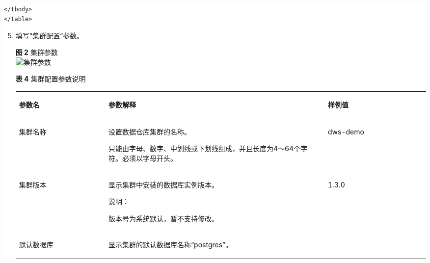     </tbody>
    </table>

5.  填写“集群配置“参数。

    **图 2**  集群参数<a name="fig169802175917"></a>  
    ![](figures/集群参数.png "集群参数")

    **表 4**  集群配置参数说明

    <a name="table175013003914"></a>
    <table><thead align="left"><tr id="row9384101317142"><th class="cellrowborder" valign="top" width="21.782178217821784%" id="mcps1.2.4.1.1"><p id="p1438491319146"><a name="p1438491319146"></a><a name="p1438491319146"></a><strong id="b3389201311142"><a name="b3389201311142"></a><a name="b3389201311142"></a>参数名</strong></p>
    </th>
    <th class="cellrowborder" valign="top" width="53.46534653465347%" id="mcps1.2.4.1.2"><p id="p1138413133148"><a name="p1138413133148"></a><a name="p1138413133148"></a><strong id="b18392413141413"><a name="b18392413141413"></a><a name="b18392413141413"></a>参数解释</strong></p>
    </th>
    <th class="cellrowborder" valign="top" width="24.752475247524753%" id="mcps1.2.4.1.3"><p id="p038431301410"><a name="p038431301410"></a><a name="p038431301410"></a><strong id="b1639301351415"><a name="b1639301351415"></a><a name="b1639301351415"></a>样例值</strong></p>
    </th>
    </tr>
    </thead>
    <tbody><tr id="row13844134148"><td class="cellrowborder" valign="top" width="21.782178217821784%" headers="mcps1.2.4.1.1 "><p id="p133848139147"><a name="p133848139147"></a><a name="p133848139147"></a>集群名称</p>
    </td>
    <td class="cellrowborder" valign="top" width="53.46534653465347%" headers="mcps1.2.4.1.2 "><p id="p338481314148"><a name="p338481314148"></a><a name="p338481314148"></a>设置数据仓库集群的名称。</p>
    <p id="p9384181313143"><a name="p9384181313143"></a><a name="p9384181313143"></a>只能由字母、数字、中划线或下划线组成，并且长度为4～64个字符。必须以字母开头。</p>
    </td>
    <td class="cellrowborder" valign="top" width="24.752475247524753%" headers="mcps1.2.4.1.3 "><p id="p6386191361418"><a name="p6386191361418"></a><a name="p6386191361418"></a>dws-demo</p>
    </td>
    </tr>
    <tr id="row13861713161413"><td class="cellrowborder" valign="top" width="21.782178217821784%" headers="mcps1.2.4.1.1 "><p id="p183862131145"><a name="p183862131145"></a><a name="p183862131145"></a>集群版本</p>
    </td>
    <td class="cellrowborder" valign="top" width="53.46534653465347%" headers="mcps1.2.4.1.2 "><p id="p138631318140"><a name="p138631318140"></a><a name="p138631318140"></a>显示集群中安装的数据库实例版本。</p>
    <div class="note" id="note1138691316140"><a name="note1138691316140"></a><a name="note1138691316140"></a><span class="notetitle"> 说明： </span><div class="notebody"><p id="p6386151315146"><a name="p6386151315146"></a><a name="p6386151315146"></a>版本号为系统默认，暂不支持修改。</p>
    </div></div>
    </td>
    <td class="cellrowborder" valign="top" width="24.752475247524753%" headers="mcps1.2.4.1.3 "><p id="p41638131549"><a name="p41638131549"></a><a name="p41638131549"></a>1.3.0</p>
    </td>
    </tr>
    <tr id="row14386171315141"><td class="cellrowborder" valign="top" width="21.782178217821784%" headers="mcps1.2.4.1.1 "><p id="p038613131142"><a name="p038613131142"></a><a name="p038613131142"></a>默认数据库</p>
    </td>
    <td class="cellrowborder" valign="top" width="53.46534653465347%" headers="mcps1.2.4.1.2 "><p id="p1386191331411"><a name="p1386191331411"></a><a name="p1386191331411"></a>显示集群的默认数据库名称<span class="parmvalue" id="parmvalue740015138144"><a name="parmvalue740015138144"></a><a name="parmvalue740015138144"></a>“postgres”</span>。</p>
